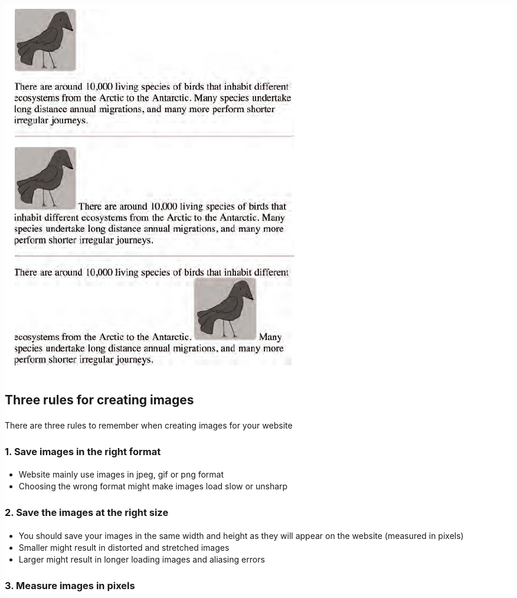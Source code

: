 ![Image position](./img/image-position.png)

## Three rules for creating images

There are three rules to remember when creating images for your website

### 1. Save images in the right format

* Website mainly use images in jpeg, gif or png format
* Choosing the wrong format might make images load slow or unsharp

### 2. Save the images at the right size

* You should save your images in the same width and height as they will appear on the website (measured in pixels)
* Smaller might result in distorted and stretched images
* Larger might result in longer loading images and aliasing errors

### 3. Measure images in pixels
